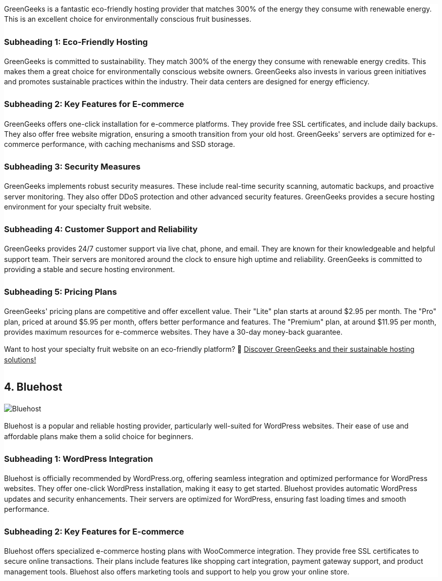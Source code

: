 GreenGeeks is a fantastic eco-friendly hosting provider that matches 300% of the energy they consume with renewable energy. This is an excellent choice for environmentally conscious fruit businesses.

### Subheading 1: Eco-Friendly Hosting
GreenGeeks is committed to sustainability. They match 300% of the energy they consume with renewable energy credits. This makes them a great choice for environmentally conscious website owners. GreenGeeks also invests in various green initiatives and promotes sustainable practices within the industry. Their data centers are designed for energy efficiency.

### Subheading 2: Key Features for E-commerce
GreenGeeks offers one-click installation for e-commerce platforms. They provide free SSL certificates, and include daily backups. They also offer free website migration, ensuring a smooth transition from your old host. GreenGeeks' servers are optimized for e-commerce performance, with caching mechanisms and SSD storage.

### Subheading 3: Security Measures
GreenGeeks implements robust security measures. These include real-time security scanning, automatic backups, and proactive server monitoring. They also offer DDoS protection and other advanced security features. GreenGeeks provides a secure hosting environment for your specialty fruit website.

### Subheading 4: Customer Support and Reliability
GreenGeeks provides 24/7 customer support via live chat, phone, and email. They are known for their knowledgeable and helpful support team. Their servers are monitored around the clock to ensure high uptime and reliability. GreenGeeks is committed to providing a stable and secure hosting environment.

### Subheading 5: Pricing Plans
GreenGeeks' pricing plans are competitive and offer excellent value. Their "Lite" plan starts at around $2.95 per month. The "Pro" plan, priced at around $5.95 per month, offers better performance and features. The "Premium" plan, at around $11.95 per month, provides maximum resources for e-commerce websites. They have a 30-day money-back guarantee.

Want to host your specialty fruit website on an eco-friendly platform? 🌿 [Discover GreenGeeks and their sustainable hosting solutions!](https://snipitx.com/greengeeks-jy)

## 4. Bluehost

![Bluehost](https://i.imgur.com/PasFF9E.jpeg "Bluehost Hosting")

Bluehost is a popular and reliable hosting provider, particularly well-suited for WordPress websites. Their ease of use and affordable plans make them a solid choice for beginners.

### Subheading 1: WordPress Integration
Bluehost is officially recommended by WordPress.org, offering seamless integration and optimized performance for WordPress websites. They offer one-click WordPress installation, making it easy to get started. Bluehost provides automatic WordPress updates and security enhancements. Their servers are optimized for WordPress, ensuring fast loading times and smooth performance.

### Subheading 2: Key Features for E-commerce
Bluehost offers specialized e-commerce hosting plans with WooCommerce integration. They provide free SSL certificates to secure online transactions. Their plans include features like shopping cart integration, payment gateway support, and product management tools. Bluehost also offers marketing tools and support to help you grow your online store.
